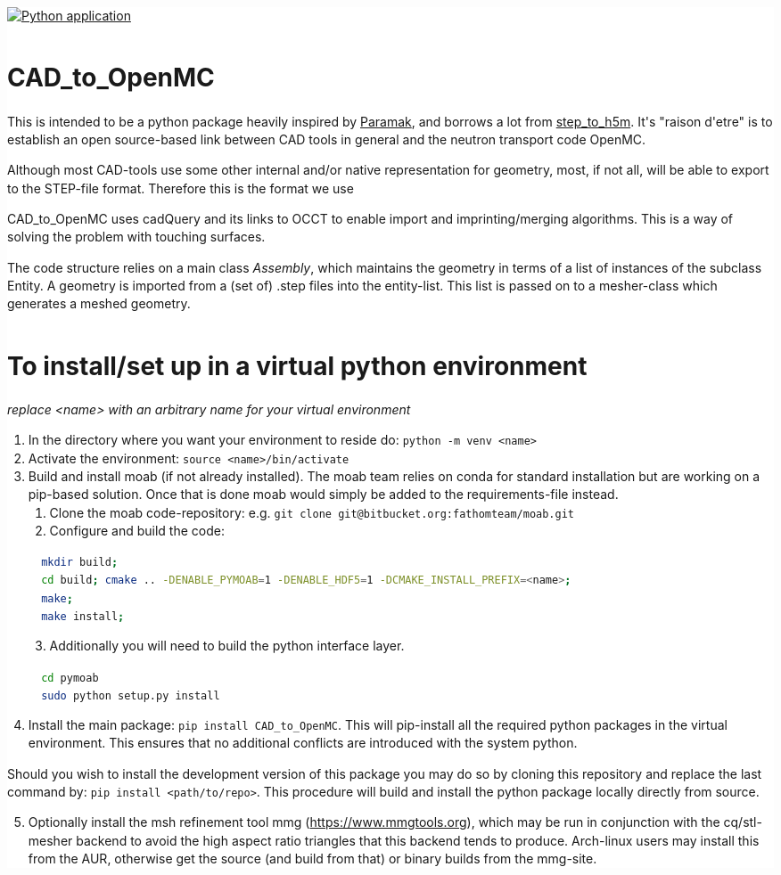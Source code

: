 [![Python application](https://github.com/openmsr/CAD_to_OpenMC/actions/workflows/python-app.yml/badge.svg)](https://github.com/openmsr/CAD_to_OpenMC/actions/workflows/python-app.yml)

# CAD_to_OpenMC

This is intended to be a python package heavily inspired by [Paramak](https://github.com/fusion-energy/paramak), and borrows a lot from [step_to_h5m]( https://github.com/fusion-energy/step_to_h5m).
It's "raison d'etre" is to establish an open source-based link between CAD tools in general and the neutron transport code OpenMC.

Although most CAD-tools use some other internal and/or native representation for geometry, most, if not all, will be able to export to the STEP-file format. Therefore this is the format we use

CAD_to_OpenMC uses cadQuery and its links to OCCT to enable import and imprinting/merging algorithms. This is a way of solving the problem with touching surfaces.

The code structure relies on a main class *Assembly*, which maintains the geometry in terms of a list of instances of the subclass Entity.
A geometry is imported from a (set of) .step files into the entity-list. This list is passed on to a mesher-class which generates a meshed geometry.

# To install/set up in a virtual python environment
_replace \<name\> with an arbitrary name for your virtual environment_
1. In the directory where you want your environment to reside do: ```python -m venv <name>```
2. Activate the environment: ```source <name>/bin/activate```
3. Build and install moab (if not already installed). The moab team relies on conda for standard installation but are working on a pip-based solution. Once that is done moab would simply be added to the requirements-file instead.
    1. Clone the moab code-repository: e.g. ```git clone git@bitbucket.org:fathomteam/moab.git```
    2. Configure and build the code:
    ```bash
      mkdir build;
      cd build; cmake .. -DENABLE_PYMOAB=1 -DENABLE_HDF5=1 -DCMAKE_INSTALL_PREFIX=<name>;
      make;
      make install;
    ```
    3. Additionally you will need to build the python interface layer.
    ```bash
      cd pymoab
      sudo python setup.py install
    ```
4. Install the main package: ```pip install CAD_to_OpenMC```. This will pip-install all the required python packages in the virtual environment. This ensures that no additional conflicts are introduced with the system python.

Should you wish to install the development version of this package you may do so by cloning this repository and replace the last command by: ```pip install <path/to/repo>```. This procedure will build and install the python package locally directly from source.

5. Optionally install the msh refinement tool mmg (https://www.mmgtools.org), which may be run in conjunction with the cq/stl-mesher backend to avoid the high aspect ratio triangles that this backend tends to produce. Arch-linux users may install this from the AUR, otherwise get the source (and build from that) or binary builds from the mmg-site.
